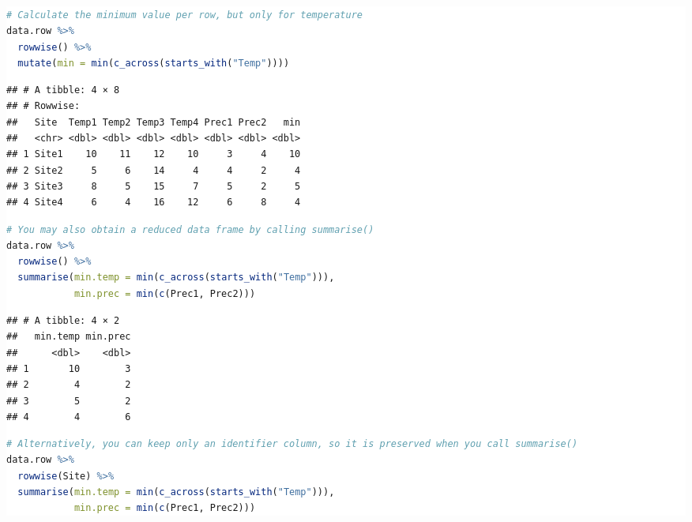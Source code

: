 ``` r
# Calculate the minimum value per row, but only for temperature
data.row %>% 
  rowwise() %>%
  mutate(min = min(c_across(starts_with("Temp"))))
```

    ## # A tibble: 4 × 8
    ## # Rowwise: 
    ##   Site  Temp1 Temp2 Temp3 Temp4 Prec1 Prec2   min
    ##   <chr> <dbl> <dbl> <dbl> <dbl> <dbl> <dbl> <dbl>
    ## 1 Site1    10    11    12    10     3     4    10
    ## 2 Site2     5     6    14     4     4     2     4
    ## 3 Site3     8     5    15     7     5     2     5
    ## 4 Site4     6     4    16    12     6     8     4

``` r
# You may also obtain a reduced data frame by calling summarise()
data.row %>%
  rowwise() %>%
  summarise(min.temp = min(c_across(starts_with("Temp"))),
            min.prec = min(c(Prec1, Prec2)))
```

    ## # A tibble: 4 × 2
    ##   min.temp min.prec
    ##      <dbl>    <dbl>
    ## 1       10        3
    ## 2        4        2
    ## 3        5        2
    ## 4        4        6

``` r
# Alternatively, you can keep only an identifier column, so it is preserved when you call summarise()
data.row %>%
  rowwise(Site) %>%
  summarise(min.temp = min(c_across(starts_with("Temp"))),
            min.prec = min(c(Prec1, Prec2)))
```

